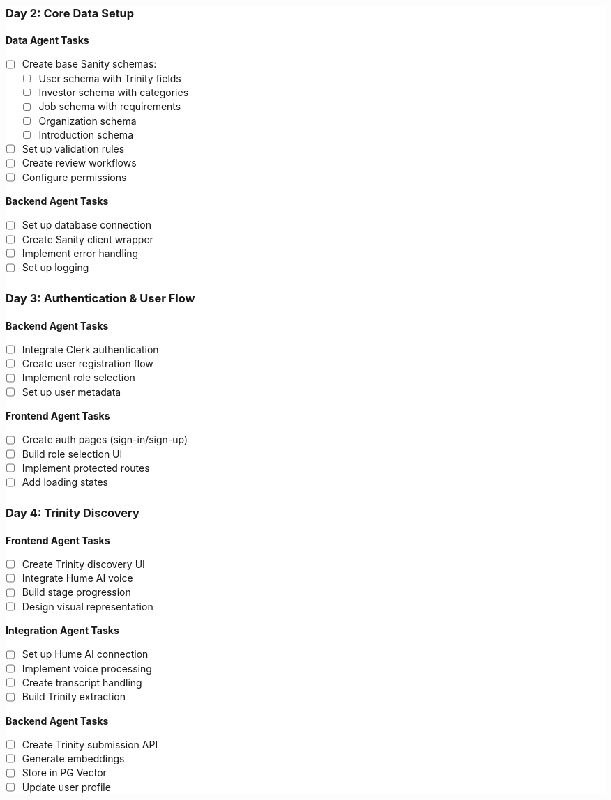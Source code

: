 ### Day 2: Core Data Setup

**Data Agent Tasks**
- [ ] Create base Sanity schemas:
  - [ ] User schema with Trinity fields
  - [ ] Investor schema with categories
  - [ ] Job schema with requirements
  - [ ] Organization schema
  - [ ] Introduction schema
- [ ] Set up validation rules
- [ ] Create review workflows
- [ ] Configure permissions

**Backend Agent Tasks**
- [ ] Set up database connection
- [ ] Create Sanity client wrapper
- [ ] Implement error handling
- [ ] Set up logging

### Day 3: Authentication & User Flow

**Backend Agent Tasks**
- [ ] Integrate Clerk authentication
- [ ] Create user registration flow
- [ ] Implement role selection
- [ ] Set up user metadata

**Frontend Agent Tasks**
- [ ] Create auth pages (sign-in/sign-up)
- [ ] Build role selection UI
- [ ] Implement protected routes
- [ ] Add loading states

### Day 4: Trinity Discovery

**Frontend Agent Tasks**
- [ ] Create Trinity discovery UI
- [ ] Integrate Hume AI voice
- [ ] Build stage progression
- [ ] Design visual representation

**Integration Agent Tasks**
- [ ] Set up Hume AI connection
- [ ] Implement voice processing
- [ ] Create transcript handling
- [ ] Build Trinity extraction

**Backend Agent Tasks**
- [ ] Create Trinity submission API
- [ ] Generate embeddings
- [ ] Store in PG Vector
- [ ] Update user profile
